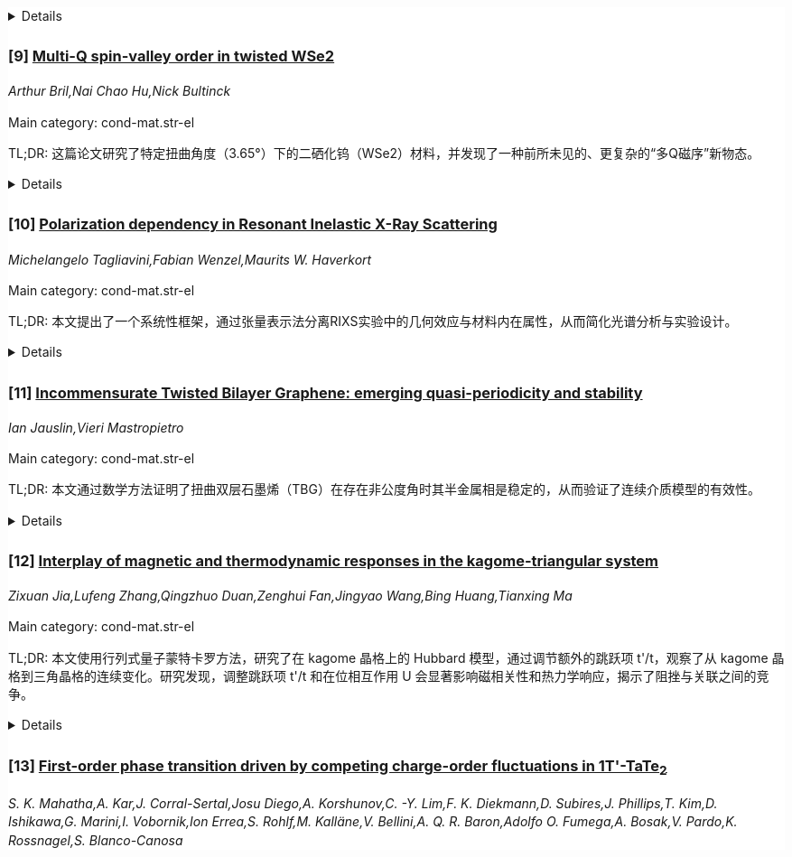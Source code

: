 
<details><summary>Details</summary></details>


### [9] [Multi-Q spin-valley order in twisted WSe2](https://arxiv.org/abs/2510.12884)
*Arthur Bril,Nai Chao Hu,Nick Bultinck*

Main category: cond-mat.str-el

TL;DR: 这篇论文研究了特定扭曲角度（3.65°）下的二硒化钨（WSe2）材料，并发现了一种前所未见的、更复杂的“多Q磁序”新物态。


<details><summary>Details</summary></details>


### [10] [Polarization dependency in Resonant Inelastic X-Ray Scattering](https://arxiv.org/abs/2510.12891)
*Michelangelo Tagliavini,Fabian Wenzel,Maurits W. Haverkort*

Main category: cond-mat.str-el

TL;DR: 本文提出了一个系统性框架，通过张量表示法分离RIXS实验中的几何效应与材料内在属性，从而简化光谱分析与实验设计。


<details><summary>Details</summary></details>


### [11] [Incommensurate Twisted Bilayer Graphene: emerging quasi-periodicity and stability](https://arxiv.org/abs/2510.12918)
*Ian Jauslin,Vieri Mastropietro*

Main category: cond-mat.str-el

TL;DR: 本文通过数学方法证明了扭曲双层石墨烯（TBG）在存在非公度角时其半金属相是稳定的，从而验证了连续介质模型的有效性。


<details><summary>Details</summary></details>


### [12] [Interplay of magnetic and thermodynamic responses in the kagome-triangular system](https://arxiv.org/abs/2510.13530)
*Zixuan Jia,Lufeng Zhang,Qingzhuo Duan,Zenghui Fan,Jingyao Wang,Bing Huang,Tianxing Ma*

Main category: cond-mat.str-el

TL;DR: 本文使用行列式量子蒙特卡罗方法，研究了在 kagome 晶格上的 Hubbard 模型，通过调节额外的跳跃项 t'/t，观察了从 kagome 晶格到三角晶格的连续变化。研究发现，调整跳跃项 t'/t 和在位相互作用 U 会显著影响磁相关性和热力学响应，揭示了阻挫与关联之间的竞争。


<details><summary>Details</summary></details>


### [13] [First-order phase transition driven by competing charge-order fluctuations in 1T'-TaTe$_{2}$](https://arxiv.org/abs/2510.13603)
*S. K. Mahatha,A. Kar,J. Corral-Sertal,Josu Diego,A. Korshunov,C. -Y. Lim,F. K. Diekmann,D. Subires,J. Phillips,T. Kim,D. Ishikawa,G. Marini,I. Vobornik,Ion Errea,S. Rohlf,M. Kalläne,V. Bellini,A. Q. R. Baron,Adolfo O. Fumega,A. Bosak,V. Pardo,K. Rossnagel,S. Blanco-Canosa*
